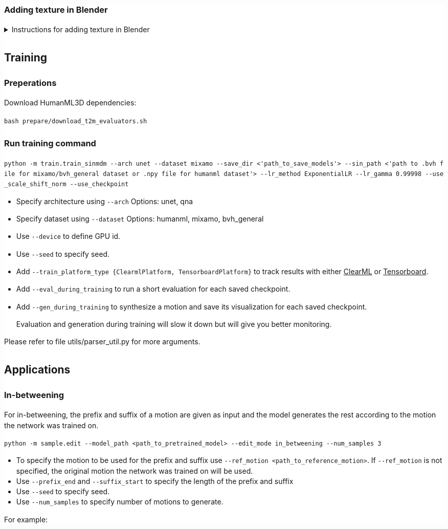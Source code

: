 ### Adding texture in Blender
<details><summary>Instructions for adding texture in Blender</summary></details>

## Training

### Preperations

Download HumanML3D dependencies:

```shell
bash prepare/download_t2m_evaluators.sh
```


### Run training command

```shell
python -m train.train_sinmdm --arch unet --dataset mixamo --save_dir <'path_to_save_models'> --sin_path <'path to .bvh file for mixamo/bvh_general dataset or .npy file for humanml dataset'> --lr_method ExponentialLR --lr_gamma 0.99998 --use_scale_shift_norm --use_checkpoint
```

* Specify architecture using `--arch` Options: unet, qna  
* Specify dataset using `--dataset` Options: humanml, mixamo, bvh_general
* Use `--device` to define GPU id.
* Use `--seed` to specify seed.
* Add `--train_platform_type {ClearmlPlatform, TensorboardPlatform}` to track results with either [ClearML](https://clear.ml/) or [Tensorboard](https://www.tensorflow.org/tensorboard).
* Add `--eval_during_training` to run a short evaluation for each saved checkpoint.
* Add `--gen_during_training` to synthesize a motion and save its visualization for each saved checkpoint.

  Evaluation and generation during training will slow it down but will give you better monitoring.

Please refer to file utils/parser_util.py for more arguments.

## Applications
### In-betweening
For in-betweening, the prefix and suffix of a motion are given as input and the model generates the rest according to the motion the network was trained on.
```shell
python -m sample.edit --model_path <path_to_pretrained_model> --edit_mode in_betweening --num_samples 3
```
* To specify the motion to be used for the prefix and suffix use `--ref_motion <path_to_reference_motion>`. If `--ref_motion` is not specified, the original motion the network was trained on will be used.
* Use `--prefix_end` and `--suffix_start` to specify the length of the prefix and suffix
* Use `--seed` to specify seed.
* Use `--num_samples` to specify number of motions to generate.

For example:
